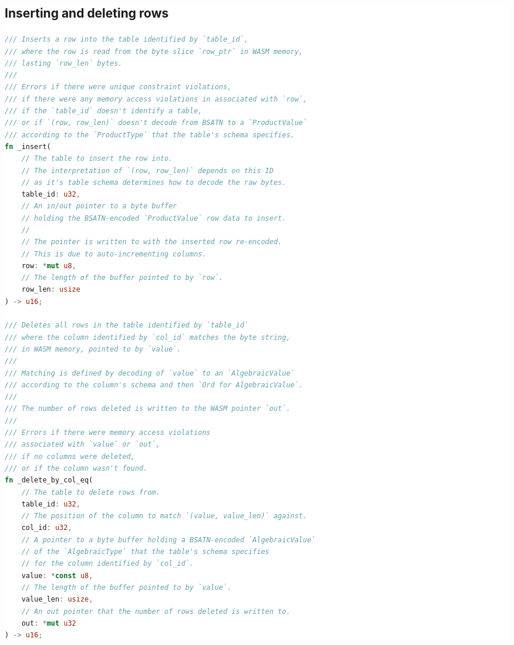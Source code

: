 ## Inserting and deleting rows

```rust
/// Inserts a row into the table identified by `table_id`,
/// where the row is read from the byte slice `row_ptr` in WASM memory,
/// lasting `row_len` bytes.
///
/// Errors if there were unique constraint violations,
/// if there were any memory access violations in associated with `row`,
/// if the `table_id` doesn't identify a table,
/// or if `(row, row_len)` doesn't decode from BSATN to a `ProductValue`
/// according to the `ProductType` that the table's schema specifies.
fn _insert(
    // The table to insert the row into.
    // The interpretation of `(row, row_len)` depends on this ID
    // as it's table schema determines how to decode the raw bytes.
    table_id: u32,
    // An in/out pointer to a byte buffer
    // holding the BSATN-encoded `ProductValue` row data to insert.
    //
    // The pointer is written to with the inserted row re-encoded.
    // This is due to auto-incrementing columns.
    row: *mut u8,
    // The length of the buffer pointed to by `row`.
    row_len: usize
) -> u16;

/// Deletes all rows in the table identified by `table_id`
/// where the column identified by `col_id` matches the byte string,
/// in WASM memory, pointed to by `value`.
///
/// Matching is defined by decoding of `value` to an `AlgebraicValue`
/// according to the column's schema and then `Ord for AlgebraicValue`.
///
/// The number of rows deleted is written to the WASM pointer `out`.
///
/// Errors if there were memory access violations
/// associated with `value` or `out`,
/// if no columns were deleted,
/// or if the column wasn't found.
fn _delete_by_col_eq(
    // The table to delete rows from.
    table_id: u32,
    // The position of the column to match `(value, value_len)` against.
    col_id: u32,
    // A pointer to a byte buffer holding a BSATN-encoded `AlgebraicValue`
    // of the `AlgebraicType` that the table's schema specifies
    // for the column identified by `col_id`.
    value: *const u8,
    // The length of the buffer pointed to by `value`.
    value_len: usize,
    // An out pointer that the number of rows deleted is written to.
    out: *mut u32
) -> u16;
```
